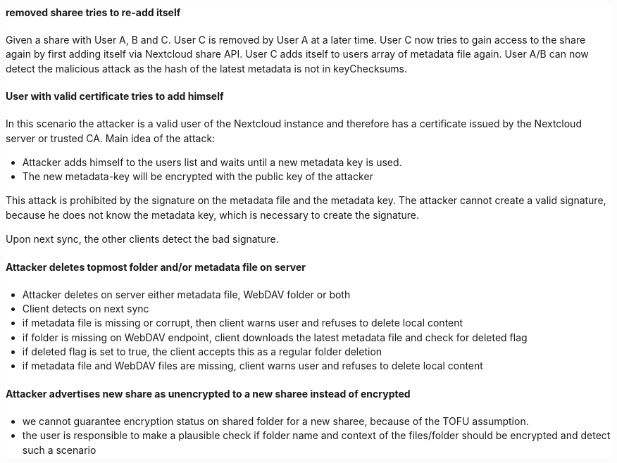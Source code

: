 #### removed sharee tries to re-add itself
Given a share with User A, B and C.
User C is removed by User A at a later time.
User C now tries to gain access to the share again by first adding itself via Nextcloud share API.
User C adds itself to users array of metadata file again.
User A/B can now detect the malicious attack as the hash of the latest metadata is not in keyChecksums.

#### User with valid certificate tries to add himself
In this scenario the attacker is a valid user of the Nextcloud instance and therefore has a certificate issued by the Nextcloud server or trusted CA.
Main idea of the attack:
- Attacker adds himself to the users list and waits until a new metadata key is used.
- The new metadata-key will be encrypted with the public key of the attacker

This attack is prohibited by the signature on the metadata file and the metadata key.
The attacker cannot create a valid signature, because he does not know the metadata key, which is necessary to create the signature.

Upon next sync, the other clients detect the bad signature.

#### Attacker deletes topmost folder and/or metadata file on server
- Attacker deletes on server either metadata file, WebDAV folder or both
- Client detects on next sync
- if metadata file is missing or corrupt, then client warns user and refuses to delete local content
- if folder is missing on WebDAV endpoint, client downloads the latest metadata file and check for deleted flag
- if deleted flag is set to true, the client accepts this as a regular folder deletion
- if metadata file and WebDAV files are missing, client warns user and refuses to delete local content

#### Attacker advertises new share as unencrypted to a new sharee instead of encrypted
- we cannot guarantee encryption status on shared folder for a new sharee, because of the TOFU assumption.
- the user is responsible to make a plausible check if folder name and context of the files/folder should be encrypted and detect such a scenario
